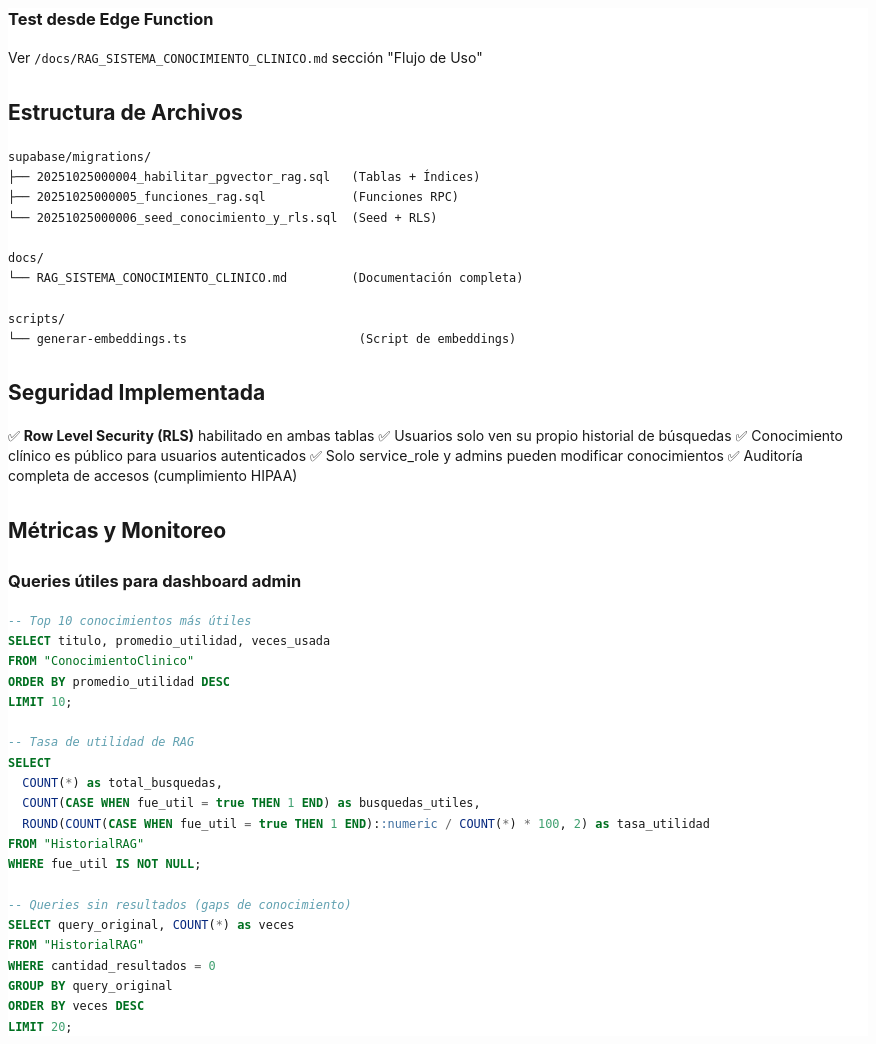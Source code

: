 ### Test desde Edge Function

Ver `/docs/RAG_SISTEMA_CONOCIMIENTO_CLINICO.md` sección "Flujo de Uso"

## Estructura de Archivos

```
supabase/migrations/
├── 20251025000004_habilitar_pgvector_rag.sql   (Tablas + Índices)
├── 20251025000005_funciones_rag.sql            (Funciones RPC)
└── 20251025000006_seed_conocimiento_y_rls.sql  (Seed + RLS)

docs/
└── RAG_SISTEMA_CONOCIMIENTO_CLINICO.md         (Documentación completa)

scripts/
└── generar-embeddings.ts                        (Script de embeddings)
```

## Seguridad Implementada

✅ **Row Level Security (RLS)** habilitado en ambas tablas
✅ Usuarios solo ven su propio historial de búsquedas
✅ Conocimiento clínico es público para usuarios autenticados
✅ Solo service_role y admins pueden modificar conocimientos
✅ Auditoría completa de accesos (cumplimiento HIPAA)

## Métricas y Monitoreo

### Queries útiles para dashboard admin

```sql
-- Top 10 conocimientos más útiles
SELECT titulo, promedio_utilidad, veces_usada
FROM "ConocimientoClinico"
ORDER BY promedio_utilidad DESC
LIMIT 10;

-- Tasa de utilidad de RAG
SELECT
  COUNT(*) as total_busquedas,
  COUNT(CASE WHEN fue_util = true THEN 1 END) as busquedas_utiles,
  ROUND(COUNT(CASE WHEN fue_util = true THEN 1 END)::numeric / COUNT(*) * 100, 2) as tasa_utilidad
FROM "HistorialRAG"
WHERE fue_util IS NOT NULL;

-- Queries sin resultados (gaps de conocimiento)
SELECT query_original, COUNT(*) as veces
FROM "HistorialRAG"
WHERE cantidad_resultados = 0
GROUP BY query_original
ORDER BY veces DESC
LIMIT 20;
```
